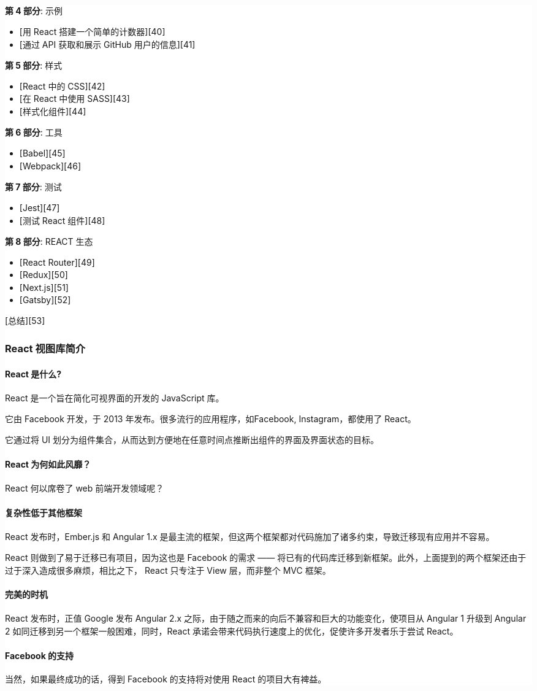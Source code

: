 **第 4 部分**: 示例

- [用 React 搭建一个简单的计数器][40]
- [通过 API 获取和展示 GitHub 用户的信息][41]

**第 5 部分**: 样式

- [React 中的 CSS][42]
- [在 React 中使用 SASS][43]
- [样式化组件][44]

**第 6 部分**: 工具

- [Babel][45]
- [Webpack][46]

**第 7 部分**: 测试

- [Jest][47]
- [测试 React 组件][48]

**第 8 部分**: REACT 生态

- [React Router][49]
- [Redux][50]
- [Next.js][51]
- [Gatsby][52]

[总结][53]

### React 视图库简介

#### React 是什么?

React 是一个旨在简化可视界面的开发的 JavaScript 库。

它由 Facebook 开发，于 2013 年发布。很多流行的应用程序，如Facebook, Instagram，都使用了 React。

它通过将 UI 划分为组件集合，从而达到方便地在任意时间点推断出组件的界面及界面状态的目标。

#### React 为何如此风靡？

React 何以席卷了 web 前端开发领域呢？

#### 复杂性低于其他框架

React 发布时，Ember.js 和 Angular 1.x 是最主流的框架，但这两个框架都对代码施加了诸多约束，导致迁移现有应用并不容易。

React 则做到了易于迁移已有项目，因为这也是 Facebook 的需求 —— 将已有的代码库迁移到新框架。此外，上面提到的两个框架还由于过于深入造成很多麻烦，相比之下， React 只专注于 View 层，而非整个 MVC 框架。

#### 完美的时机

React 发布时，正值 Google 发布 Angular 2.x 之际，由于随之而来的向后不兼容和巨大的功能变化，使项目从 Angular 1 升级到 Angular 2 如同迁移到另一个框架一般困难，同时，React 承诺会带来代码执行速度上的优化，促使许多开发者乐于尝试 React。

#### Facebook 的支持

当然，如果最终成功的话，得到 Facebook 的支持将对使用 React 的项目大有裨益。
